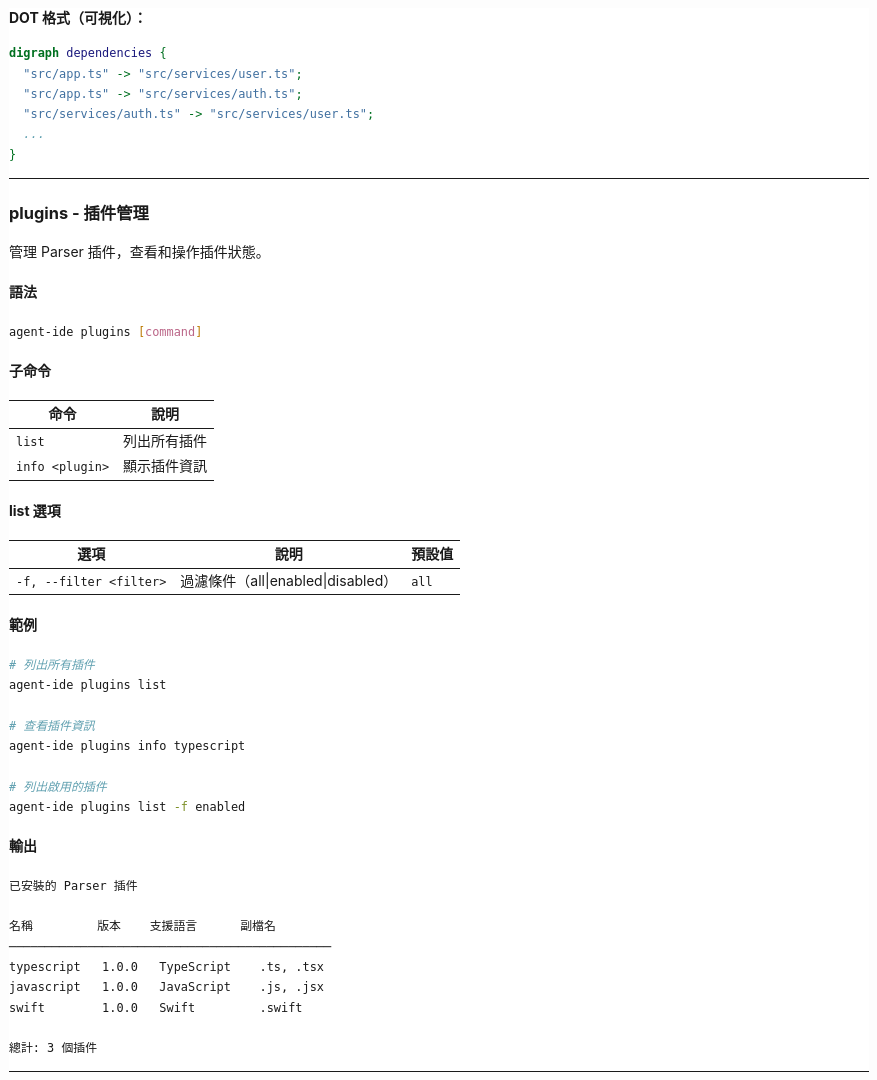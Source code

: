 **DOT 格式（可視化）：**

```dot
digraph dependencies {
  "src/app.ts" -> "src/services/user.ts";
  "src/app.ts" -> "src/services/auth.ts";
  "src/services/auth.ts" -> "src/services/user.ts";
  ...
}
```

---

### plugins - 插件管理

管理 Parser 插件，查看和操作插件狀態。

#### 語法

```bash
agent-ide plugins [command]
```

#### 子命令

| 命令 | 說明 |
|------|------|
| `list` | 列出所有插件 |
| `info <plugin>` | 顯示插件資訊 |

#### list 選項

| 選項 | 說明 | 預設值 |
|------|------|--------|
| `-f, --filter <filter>` | 過濾條件（all\|enabled\|disabled） | `all` |

#### 範例

```bash
# 列出所有插件
agent-ide plugins list

# 查看插件資訊
agent-ide plugins info typescript

# 列出啟用的插件
agent-ide plugins list -f enabled
```

#### 輸出

```
已安裝的 Parser 插件

名稱         版本    支援語言      副檔名
─────────────────────────────────────────────
typescript   1.0.0   TypeScript    .ts, .tsx
javascript   1.0.0   JavaScript    .js, .jsx
swift        1.0.0   Swift         .swift

總計: 3 個插件
```

---
